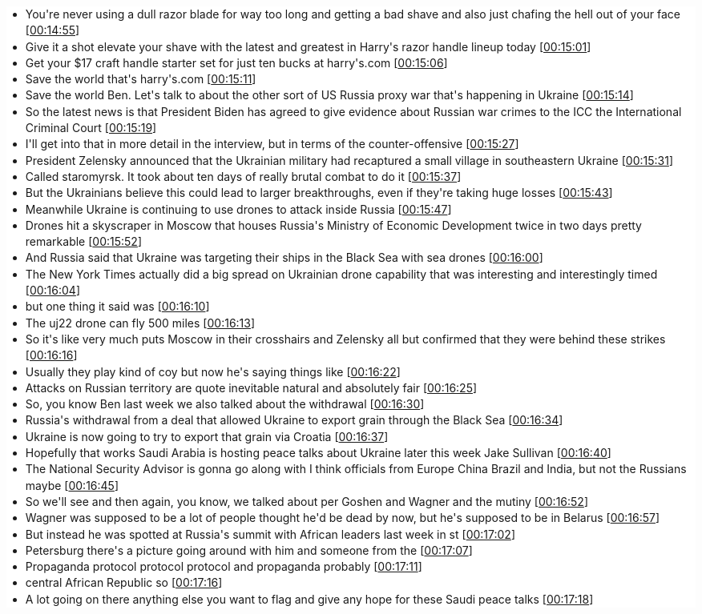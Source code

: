 *  You're never using a dull razor blade for way too long and getting a bad shave and also just chafing the hell out of your face [[00:14:55](https://www.youtube.com/watch?v=gIbEzB498KU&t=895.7800000000001s)]
*  Give it a shot elevate your shave with the latest and greatest in Harry's razor handle lineup today [[00:15:01](https://www.youtube.com/watch?v=gIbEzB498KU&t=901.2800000000001s)]
*  Get your $17 craft handle starter set for just ten bucks at harry's.com [[00:15:06](https://www.youtube.com/watch?v=gIbEzB498KU&t=906.24s)]
*  Save the world that's harry's.com [[00:15:11](https://www.youtube.com/watch?v=gIbEzB498KU&t=911.8000000000001s)]
*  Save the world Ben. Let's talk to about the other sort of US Russia proxy war that's happening in Ukraine [[00:15:14](https://www.youtube.com/watch?v=gIbEzB498KU&t=914.48s)]
*  So the latest news is that President Biden has agreed to give evidence about Russian war crimes to the ICC the International Criminal Court [[00:15:19](https://www.youtube.com/watch?v=gIbEzB498KU&t=919.8000000000001s)]
*  I'll get into that in more detail in the interview, but in terms of the counter-offensive [[00:15:27](https://www.youtube.com/watch?v=gIbEzB498KU&t=927.0s)]
*  President Zelensky announced that the Ukrainian military had recaptured a small village in southeastern Ukraine [[00:15:31](https://www.youtube.com/watch?v=gIbEzB498KU&t=931.16s)]
*  Called staromyrsk. It took about ten days of really brutal combat to do it [[00:15:37](https://www.youtube.com/watch?v=gIbEzB498KU&t=937.84s)]
*  But the Ukrainians believe this could lead to larger breakthroughs, even if they're taking huge losses [[00:15:43](https://www.youtube.com/watch?v=gIbEzB498KU&t=943.08s)]
*  Meanwhile Ukraine is continuing to use drones to attack inside Russia [[00:15:47](https://www.youtube.com/watch?v=gIbEzB498KU&t=947.96s)]
*  Drones hit a skyscraper in Moscow that houses Russia's Ministry of Economic Development twice in two days pretty remarkable [[00:15:52](https://www.youtube.com/watch?v=gIbEzB498KU&t=952.8000000000001s)]
*  And Russia said that Ukraine was targeting their ships in the Black Sea with sea drones [[00:16:00](https://www.youtube.com/watch?v=gIbEzB498KU&t=960.4s)]
*  The New York Times actually did a big spread on Ukrainian drone capability that was interesting and interestingly timed [[00:16:04](https://www.youtube.com/watch?v=gIbEzB498KU&t=964.76s)]
*  but one thing it said was [[00:16:10](https://www.youtube.com/watch?v=gIbEzB498KU&t=970.76s)]
*  The uj22 drone can fly 500 miles [[00:16:13](https://www.youtube.com/watch?v=gIbEzB498KU&t=973.0s)]
*  So it's like very much puts Moscow in their crosshairs and Zelensky all but confirmed that they were behind these strikes [[00:16:16](https://www.youtube.com/watch?v=gIbEzB498KU&t=976.24s)]
*  Usually they play kind of coy but now he's saying things like [[00:16:22](https://www.youtube.com/watch?v=gIbEzB498KU&t=982.8000000000001s)]
*  Attacks on Russian territory are quote inevitable natural and absolutely fair [[00:16:25](https://www.youtube.com/watch?v=gIbEzB498KU&t=985.8000000000001s)]
*  So, you know Ben last week we also talked about the withdrawal [[00:16:30](https://www.youtube.com/watch?v=gIbEzB498KU&t=990.5200000000001s)]
*  Russia's withdrawal from a deal that allowed Ukraine to export grain through the Black Sea [[00:16:34](https://www.youtube.com/watch?v=gIbEzB498KU&t=994.1600000000001s)]
*  Ukraine is now going to try to export that grain via Croatia [[00:16:37](https://www.youtube.com/watch?v=gIbEzB498KU&t=997.48s)]
*  Hopefully that works Saudi Arabia is hosting peace talks about Ukraine later this week Jake Sullivan [[00:16:40](https://www.youtube.com/watch?v=gIbEzB498KU&t=1000.24s)]
*  The National Security Advisor is gonna go along with I think officials from Europe China Brazil and India, but not the Russians maybe [[00:16:45](https://www.youtube.com/watch?v=gIbEzB498KU&t=1005.0200000000001s)]
*  So we'll see and then again, you know, we talked about per Goshen and Wagner and the mutiny [[00:16:52](https://www.youtube.com/watch?v=gIbEzB498KU&t=1012.08s)]
*  Wagner was supposed to be a lot of people thought he'd be dead by now, but he's supposed to be in Belarus [[00:16:57](https://www.youtube.com/watch?v=gIbEzB498KU&t=1017.9200000000001s)]
*  But instead he was spotted at Russia's summit with African leaders last week in st [[00:17:02](https://www.youtube.com/watch?v=gIbEzB498KU&t=1022.4000000000001s)]
*  Petersburg there's a picture going around with him and someone from the [[00:17:07](https://www.youtube.com/watch?v=gIbEzB498KU&t=1027.88s)]
*  Propaganda protocol protocol protocol and propaganda probably [[00:17:11](https://www.youtube.com/watch?v=gIbEzB498KU&t=1031.88s)]
*  central African Republic so [[00:17:16](https://www.youtube.com/watch?v=gIbEzB498KU&t=1036.04s)]
*  A lot going on there anything else you want to flag and give any hope for these Saudi peace talks [[00:17:18](https://www.youtube.com/watch?v=gIbEzB498KU&t=1038.3999999999999s)]